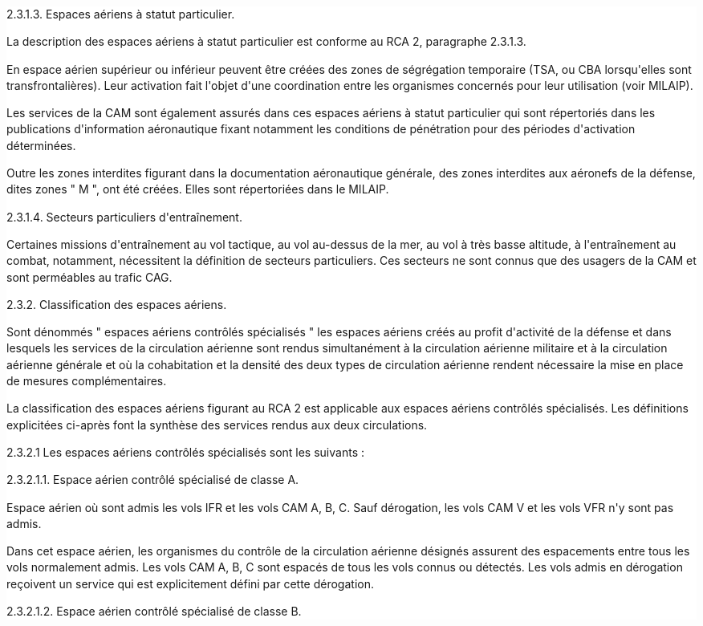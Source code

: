 2.3.1.3. Espaces aériens à statut particulier. 

La description des espaces aériens à statut particulier est conforme au RCA 2, paragraphe 2.3.1.3. 

En espace aérien supérieur ou inférieur peuvent être créées des zones de ségrégation temporaire (TSA, ou CBA lorsqu'elles
sont transfrontalières). Leur activation fait l'objet d'une coordination entre les organismes concernés pour leur utilisation
(voir MILAIP). 

Les services de la CAM sont également assurés dans ces espaces aériens à statut particulier qui sont répertoriés dans les
publications d'information aéronautique fixant notamment les conditions de pénétration pour des périodes d'activation
déterminées. 

Outre les zones interdites figurant dans la documentation aéronautique générale, des zones interdites aux aéronefs de la
défense, dites zones " M ", ont été créées. Elles sont répertoriées dans le MILAIP. 

2.3.1.4. Secteurs particuliers d'entraînement. 

Certaines missions d'entraînement au vol tactique, au vol au-dessus de la mer, au vol à très basse altitude, à l'entraînement
au combat, notamment, nécessitent la définition de secteurs particuliers. Ces secteurs ne sont connus que des usagers de la
CAM et sont perméables au trafic CAG. 

2.3.2. Classification des espaces aériens. 

Sont dénommés " espaces aériens contrôlés spécialisés " les espaces aériens créés au profit d'activité de la défense et dans
lesquels les services de la circulation aérienne sont rendus simultanément à la circulation aérienne militaire et à la
circulation aérienne générale et où la cohabitation et la densité des deux types de circulation aérienne rendent nécessaire
la mise en place de mesures complémentaires. 

La classification des espaces aériens figurant au RCA 2 est applicable aux espaces aériens contrôlés spécialisés. Les
définitions explicitées ci-après font la synthèse des services rendus aux deux circulations. 

2.3.2.1 Les espaces aériens contrôlés spécialisés sont les suivants : 

2.3.2.1.1. Espace aérien contrôlé spécialisé de classe A. 

Espace aérien où sont admis les vols IFR et les vols CAM A, B, C. Sauf dérogation, les vols CAM V et les vols VFR n'y sont
pas admis. 

Dans cet espace aérien, les organismes du contrôle de la circulation aérienne désignés assurent des espacements entre tous
les vols normalement admis. Les vols CAM A, B, C sont espacés de tous les vols connus ou détectés. Les vols admis en
dérogation reçoivent un service qui est explicitement défini par cette dérogation. 

2.3.2.1.2. Espace aérien contrôlé spécialisé de classe B. 
